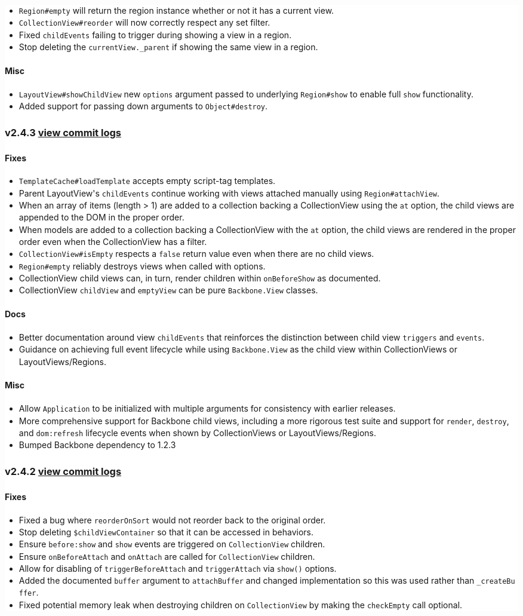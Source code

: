 * `Region#empty` will return the region instance whether or not it has a current view.
* `CollectionView#reorder` will now correctly respect any set filter.
* Fixed `childEvents` failing to trigger during showing a view in a region.
* Stop deleting the `currentView._parent` if showing the same view in a region.

#### Misc

* `LayoutView#showChildView` new `options` argument passed to underlying `Region#show` to enable full `show` functionality.
* Added support for passing down arguments to `Object#destroy`.

### v2.4.3 [view commit logs](https://github.com/marionettejs/backbone.marionette/compare/v2.4.2...v2.4.3)

#### Fixes

* `TemplateCache#loadTemplate` accepts empty script-tag templates.
* Parent LayoutView's `childEvents` continue working with views attached manually using `Region#attachView`.
* When an array of items (length > 1) are added to a collection backing a CollectionView using the `at` option, the child views are appended to the DOM in the proper order.
* When models are added to a collection backing a CollectionView with the `at` option, the child views are rendered in the proper order even when the CollectionView has a filter.
* `CollectionView#isEmpty` respects a `false` return value even when there are no child views.
* `Region#empty` reliably destroys views when called with options.
* CollectionView child views can, in turn, render children within `onBeforeShow` as documented.
* CollectionView `childView` and `emptyView` can be pure `Backbone.View` classes.

#### Docs

* Better documentation around view `childEvents` that reinforces the distinction between child view `triggers` and `events`.
* Guidance on achieving full event lifecycle while using `Backbone.View` as the child view within CollectionViews or LayoutViews/Regions.

#### Misc

* Allow `Application` to be initialized with multiple arguments for consistency with earlier releases.
* More comprehensive support for Backbone child views, including a more rigorous test suite and support for `render`, `destroy`, and `dom:refresh` lifecycle events when shown by CollectionViews or LayoutViews/Regions.
* Bumped Backbone dependency to 1.2.3

### v2.4.2 [view commit logs](https://github.com/marionettejs/backbone.marionette/compare/v2.4.1...v2.4.2)

#### Fixes

* Fixed a bug where `reorderOnSort` would not reorder back to the original order.
* Stop deleting `$childViewContainer` so that it can be accessed in behaviors.
* Ensure `before:show` and `show` events are triggered on `CollectionView` children.
* Ensure `onBeforeAttach` and `onAttach` are called for `CollectionView` children.
* Allow for disabling of `triggerBeforeAttach` and `triggerAttach` via `show()` options.
* Added the documented `buffer` argument to `attachBuffer` and changed implementation so this was used rather than `_createBuffer`.
* Fixed potential memory leak when destroying children on `CollectionView` by making the `checkEmpty` call optional.
